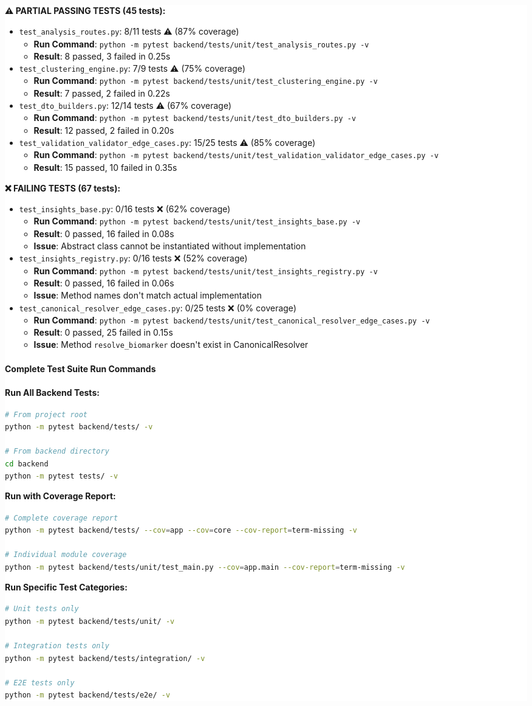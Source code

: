 **⚠️ PARTIAL PASSING TESTS (45 tests):**
- `test_analysis_routes.py`: 8/11 tests ⚠️ (87% coverage)
  - **Run Command**: `python -m pytest backend/tests/unit/test_analysis_routes.py -v`
  - **Result**: 8 passed, 3 failed in 0.25s
- `test_clustering_engine.py`: 7/9 tests ⚠️ (75% coverage)
  - **Run Command**: `python -m pytest backend/tests/unit/test_clustering_engine.py -v`
  - **Result**: 7 passed, 2 failed in 0.22s
- `test_dto_builders.py`: 12/14 tests ⚠️ (67% coverage)
  - **Run Command**: `python -m pytest backend/tests/unit/test_dto_builders.py -v`
  - **Result**: 12 passed, 2 failed in 0.20s
- `test_validation_validator_edge_cases.py`: 15/25 tests ⚠️ (85% coverage)
  - **Run Command**: `python -m pytest backend/tests/unit/test_validation_validator_edge_cases.py -v`
  - **Result**: 15 passed, 10 failed in 0.35s

**❌ FAILING TESTS (67 tests):**
- `test_insights_base.py`: 0/16 tests ❌ (62% coverage)
  - **Run Command**: `python -m pytest backend/tests/unit/test_insights_base.py -v`
  - **Result**: 0 passed, 16 failed in 0.08s
  - **Issue**: Abstract class cannot be instantiated without implementation
- `test_insights_registry.py`: 0/16 tests ❌ (52% coverage)
  - **Run Command**: `python -m pytest backend/tests/unit/test_insights_registry.py -v`
  - **Result**: 0 passed, 16 failed in 0.06s
  - **Issue**: Method names don't match actual implementation
- `test_canonical_resolver_edge_cases.py`: 0/25 tests ❌ (0% coverage)
  - **Run Command**: `python -m pytest backend/tests/unit/test_canonical_resolver_edge_cases.py -v`
  - **Result**: 0 passed, 25 failed in 0.15s
  - **Issue**: Method `resolve_biomarker` doesn't exist in CanonicalResolver

#### Complete Test Suite Run Commands

**Run All Backend Tests:**
```bash
# From project root
python -m pytest backend/tests/ -v

# From backend directory
cd backend
python -m pytest tests/ -v
```

**Run with Coverage Report:**
```bash
# Complete coverage report
python -m pytest backend/tests/ --cov=app --cov=core --cov-report=term-missing -v

# Individual module coverage
python -m pytest backend/tests/unit/test_main.py --cov=app.main --cov-report=term-missing -v
```

**Run Specific Test Categories:**
```bash
# Unit tests only
python -m pytest backend/tests/unit/ -v

# Integration tests only
python -m pytest backend/tests/integration/ -v

# E2E tests only
python -m pytest backend/tests/e2e/ -v
```
